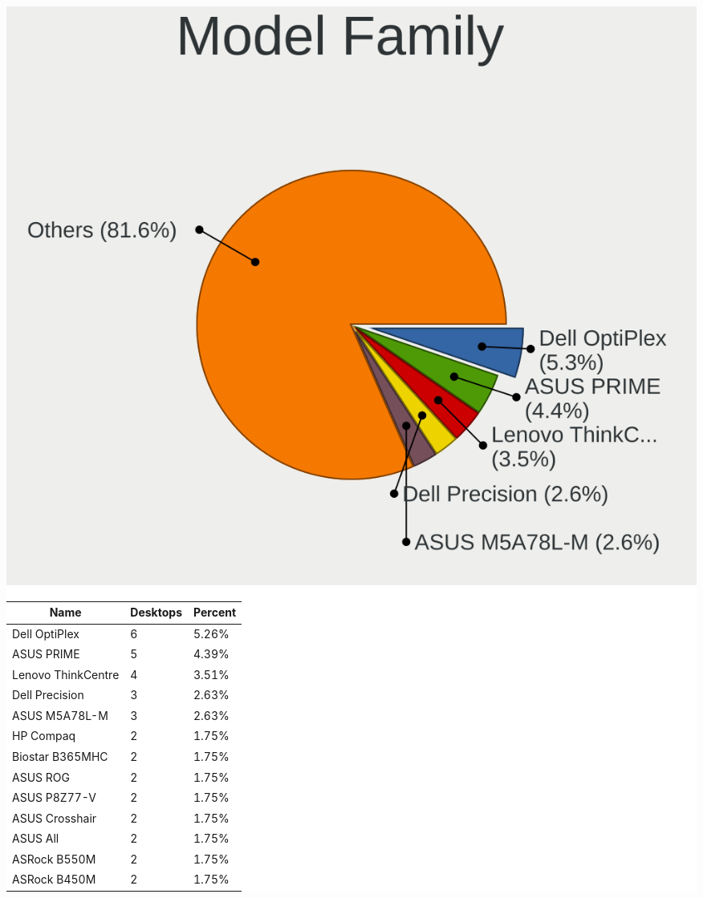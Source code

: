 ![Model Family](./images/pie_chart_bsd/node_model_family.svg)


| Name                     | Desktops | Percent |
|--------------------------|----------|---------|
| Dell OptiPlex            | 6        | 5.26%   |
| ASUS PRIME               | 5        | 4.39%   |
| Lenovo ThinkCentre       | 4        | 3.51%   |
| Dell Precision           | 3        | 2.63%   |
| ASUS M5A78L-M            | 3        | 2.63%   |
| HP Compaq                | 2        | 1.75%   |
| Biostar B365MHC          | 2        | 1.75%   |
| ASUS ROG                 | 2        | 1.75%   |
| ASUS P8Z77-V             | 2        | 1.75%   |
| ASUS Crosshair           | 2        | 1.75%   |
| ASUS All                 | 2        | 1.75%   |
| ASRock B550M             | 2        | 1.75%   |
| ASRock B450M             | 2        | 1.75%   |